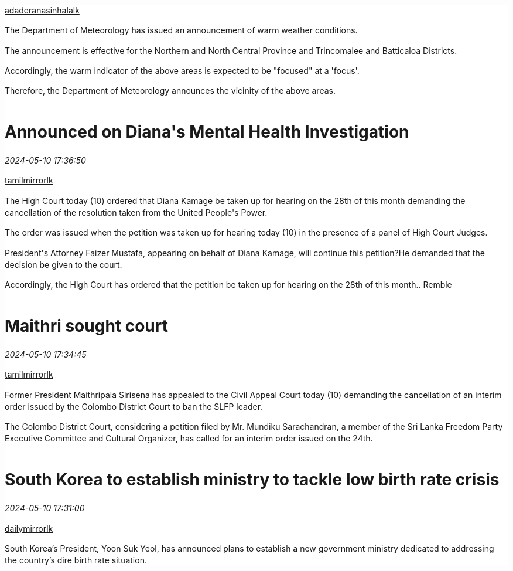 [adaderanasinhalalk](http://sinhala.adaderana.lk/news/196486)

The Department of Meteorology has issued an announcement of warm weather conditions.

The announcement is effective for the Northern and North Central Province and Trincomalee and Batticaloa Districts.

Accordingly, the warm indicator of the above areas is expected to be "focused" at a 'focus'.

Therefore, the Department of Meteorology announces the vicinity of the above areas.



# Announced on Diana's Mental Health Investigation

*2024-05-10 17:36:50*

[tamilmirrorlk](https://www.tamilmirror.lk/செய்திகள்/டயனாவின்-மனுமீதான-விசாரணை-குறித்து-வெளியான-அறிவிப்பு/175-337094)

The High Court today (10) ordered that Diana Kamage be taken up for hearing on the 28th of this month demanding the cancellation of the resolution taken from the United People's Power.

The order was issued when the petition was taken up for hearing today (10) in the presence of a panel of High Court Judges.

President's Attorney Faizer Mustafa, appearing on behalf of Diana Kamage, will continue this petition?He demanded that the decision be given to the court.

Accordingly, the High Court has ordered that the petition be taken up for hearing on the 28th of this month.. Remble



# Maithri sought court

*2024-05-10 17:34:45*

[tamilmirrorlk](https://www.tamilmirror.lk/செய்திகள்/நீதிமன்றத்தை-நாடினார்-மைத்திரி/175-337093)

Former President Maithripala Sirisena has appealed to the Civil Appeal Court today (10) demanding the cancellation of an interim order issued by the Colombo District Court to ban the SLFP leader.

The Colombo District Court, considering a petition filed by Mr. Mundiku Sarachandran, a member of the Sri Lanka Freedom Party Executive Committee and Cultural Organizer, has called for an interim order issued on the 24th.



# South Korea to establish ministry to tackle low birth rate crisis

*2024-05-10 17:31:00*

[dailymirrorlk](https://www.dailymirror.lk/breaking-news/South-Korea-to-establish-ministry-to-tackle-low-birth-rate-crisis/108-282331)

South Korea’s President, Yoon Suk Yeol, has announced plans to establish a new government ministry dedicated to addressing the country’s dire birth rate situation.
